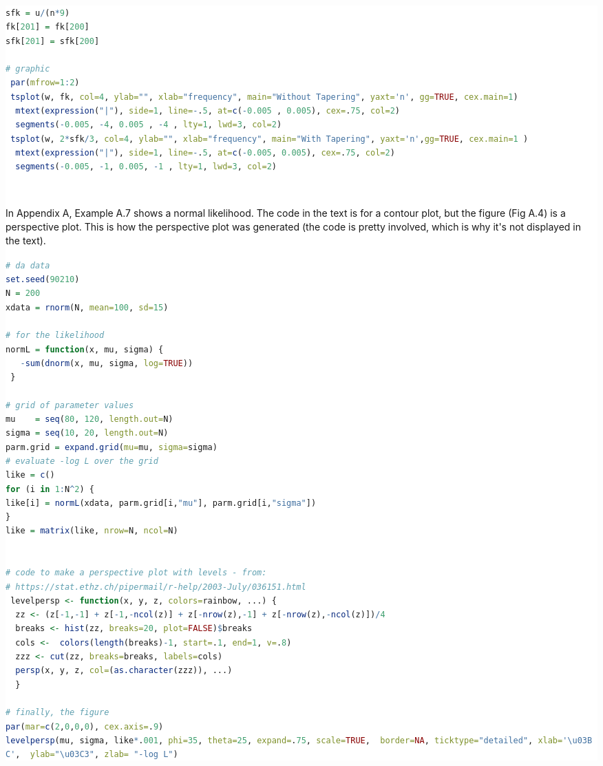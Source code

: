 ```r
sfk = u/(n*9)
fk[201] = fk[200]
sfk[201] = sfk[200]

# graphic
 par(mfrow=1:2)
 tsplot(w, fk, col=4, ylab="", xlab="frequency", main="Without Tapering", yaxt='n', gg=TRUE, cex.main=1)
  mtext(expression("|"), side=1, line=-.5, at=c(-0.005 , 0.005), cex=.75, col=2)
  segments(-0.005, -4, 0.005 , -4 , lty=1, lwd=3, col=2)
 tsplot(w, 2*sfk/3, col=4, ylab="", xlab="frequency", main="With Tapering", yaxt='n',gg=TRUE, cex.main=1 )
  mtext(expression("|"), side=1, line=-.5, at=c(-0.005, 0.005), cex=.75, col=2)
  segments(-0.005, -1, 0.005, -1 , lty=1, lwd=3, col=2)
```




<br/>

In Appendix A, Example A.7 shows a normal likelihood.  The code in the text is for a contour plot, but the figure (Fig A.4) is a perspective plot.  This is how the perspective plot was generated (the code is pretty involved, which is why it's not displayed in the text).

```r
# da data
set.seed(90210)
N = 200
xdata = rnorm(N, mean=100, sd=15)

# for the likelihood
normL = function(x, mu, sigma) {
   -sum(dnorm(x, mu, sigma, log=TRUE))
 }

# grid of parameter values
mu    = seq(80, 120, length.out=N)
sigma = seq(10, 20, length.out=N)
parm.grid = expand.grid(mu=mu, sigma=sigma)
# evaluate -log L over the grid
like = c()
for (i in 1:N^2) {
like[i] = normL(xdata, parm.grid[i,"mu"], parm.grid[i,"sigma"])
}
like = matrix(like, nrow=N, ncol=N)


# code to make a perspective plot with levels - from:
# https://stat.ethz.ch/pipermail/r-help/2003-July/036151.html
 levelpersp <- function(x, y, z, colors=rainbow, ...) {
  zz <- (z[-1,-1] + z[-1,-ncol(z)] + z[-nrow(z),-1] + z[-nrow(z),-ncol(z)])/4
  breaks <- hist(zz, breaks=20, plot=FALSE)$breaks
  cols <-  colors(length(breaks)-1, start=.1, end=1, v=.8)
  zzz <- cut(zz, breaks=breaks, labels=cols)
  persp(x, y, z, col=(as.character(zzz)), ...)
  }

# finally, the figure
par(mar=c(2,0,0,0), cex.axis=.9)
levelpersp(mu, sigma, like*.001, phi=35, theta=25, expand=.75, scale=TRUE,  border=NA, ticktype="detailed", xlab='\u03BC',  ylab="\u03C3", zlab= "-log L")
```

